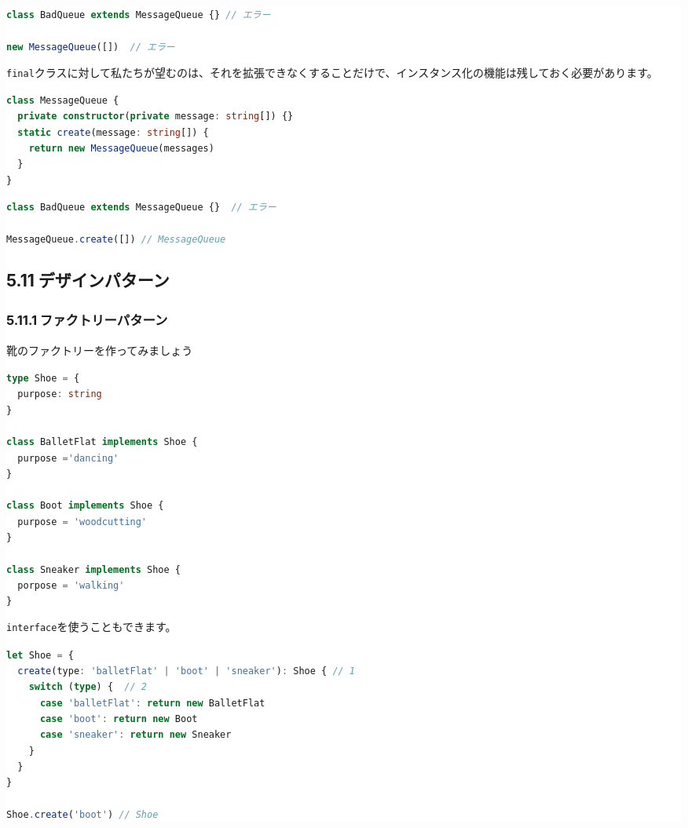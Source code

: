 ```ts
class BadQueue extends MessageQueue {} // エラー

new MessageQueue([])  // エラー
```

`final`クラスに対して私たちが望むのは、それを拡張できなくすることだけで、インスタンス化の機能は残しておく必要があります。
```ts
class MessageQueue {
  private constructor(private message: string[]) {}
  static create(message: string[]) {
    return new MessageQueue(messages)
  }
}
```

```ts
class BadQueue extends MessageQueue {}  // エラー

MessageQueue.create([]) // MessageQueue
```

## 5.11 デザインパターン
### 5.11.1 ファクトリーパターン
靴のファクトリーを作ってみましょう
```ts
type Shoe = {
  purpose: string
}

class BalletFlat implements Shoe {
  purpose ='dancing'
}

class Boot implements Shoe {
  purpose = 'woodcutting'
}

class Sneaker implements Shoe {
  porpose = 'walking'
}
```
`interface`を使うこともできます。

```ts
let Shoe = {
  create(type: 'balletFlat' | 'boot' | 'sneaker'): Shoe { // 1
    switch (type) {  // 2
      case 'balletFlat': return new BalletFlat
      case 'boot': return new Boot
      case 'sneaker': return new Sneaker
    }
  }
}

Shoe.create('boot') // Shoe
```
